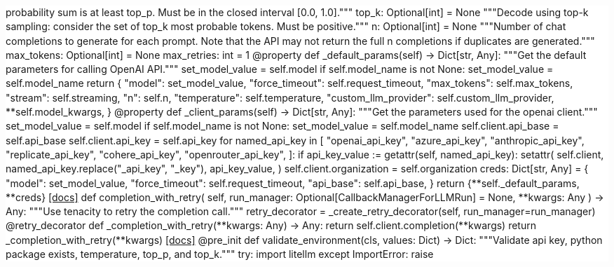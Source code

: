 probability sum is at least top_p. Must be in the closed interval [0.0, 1.0]."""         top_k: Optional[int] = None         """Decode using top-k sampling: consider the set of top_k most probable tokens.            Must be positive."""         n: Optional[int] = None         """Number of chat completions to generate for each prompt. Note that the API may            not return the full n completions if duplicates are generated."""         max_tokens: Optional[int] = None              max_retries: int = 1              @property         def _default_params(self) -> Dict[str, Any]:             """Get the default parameters for calling OpenAI API."""             set_model_value = self.model             if self.model_name is not None:                 set_model_value = self.model_name             return {                 "model": set_model_value,                 "force_timeout": self.request_timeout,                 "max_tokens": self.max_tokens,                 "stream": self.streaming,                 "n": self.n,                 "temperature": self.temperature,                 "custom_llm_provider": self.custom_llm_provider,                 **self.model_kwargs,             }              @property         def _client_params(self) -> Dict[str, Any]:             """Get the parameters used for the openai client."""             set_model_value = self.model             if self.model_name is not None:                 set_model_value = self.model_name             self.client.api_base = self.api_base             self.client.api_key = self.api_key             for named_api_key in [                 "openai_api_key",                 "azure_api_key",                 "anthropic_api_key",                 "replicate_api_key",                 "cohere_api_key",                 "openrouter_api_key",             ]:                 if api_key_value := getattr(self, named_api_key):                     setattr(                         self.client,                         named_api_key.replace("_api_key", "_key"),                         api_key_value,                     )             self.client.organization = self.organization             creds: Dict[str, Any] = {                 "model": set_model_value,                 "force_timeout": self.request_timeout,                 "api_base": self.api_base,             }             return {**self._default_params, **creds}                         [[docs]](https://python.langchain.com/api_reference/community/chat_models/langchain_community.chat_models.litellm.ChatLiteLLM.html#langchain_community.chat_models.litellm_router.ChatLiteLLM.completion_with_retry)         def completion_with_retry(             self, run_manager: Optional[CallbackManagerForLLMRun] = None, **kwargs: Any         ) -> Any:             """Use tenacity to retry the completion call."""             retry_decorator = _create_retry_decorator(self, run_manager=run_manager)                  @retry_decorator             def _completion_with_retry(**kwargs: Any) -> Any:                 return self.client.completion(**kwargs)                  return _completion_with_retry(**kwargs)                                        [[docs]](https://python.langchain.com/api_reference/community/chat_models/langchain_community.chat_models.litellm.ChatLiteLLM.html#langchain_community.chat_models.litellm_router.ChatLiteLLM.validate_environment)         @pre_init         def validate_environment(cls, values: Dict) -> Dict:             """Validate api key, python package exists, temperature, top_p, and top_k."""             try:                 import litellm             except ImportError:                 raise